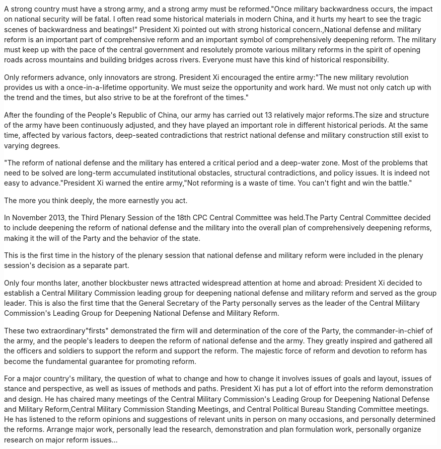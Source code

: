 A strong country must have a strong army, and a strong army must be reformed."Once military backwardness occurs, the impact on national security will be fatal. I often read some historical materials in modern China, and it hurts my heart to see the tragic scenes of backwardness and beatings!" President Xi pointed out with strong historical concern.,National defense and military reform is an important part of comprehensive reform and an important symbol of comprehensively deepening reform. The military must keep up with the pace of the central government and resolutely promote various military reforms in the spirit of opening roads across mountains and building bridges across rivers. Everyone must have this kind of historical responsibility.

Only reformers advance, only innovators are strong. President Xi encouraged the entire army:"The new military revolution provides us with a once-in-a-lifetime opportunity. We must seize the opportunity and work hard. We must not only catch up with the trend and the times, but also strive to be at the forefront of the times."

After the founding of the People's Republic of China, our army has carried out 13 relatively major reforms.The size and structure of the army have been continuously adjusted, and they have played an important role in different historical periods. At the same time, affected by various factors, deep-seated contradictions that restrict national defense and military construction still exist to varying degrees.

"The reform of national defense and the military has entered a critical period and a deep-water zone. Most of the problems that need to be solved are long-term accumulated institutional obstacles, structural contradictions, and policy issues. It is indeed not easy to advance."President Xi warned the entire army,"Not reforming is a waste of time. You can't fight and win the battle."

The more you think deeply, the more earnestly you act.

In November 2013, the Third Plenary Session of the 18th CPC Central Committee was held.The Party Central Committee decided to include deepening the reform of national defense and the military into the overall plan of comprehensively deepening reforms, making it the will of the Party and the behavior of the state.

This is the first time in the history of the plenary session that national defense and military reform were included in the plenary session's decision as a separate part.

Only four months later, another blockbuster news attracted widespread attention at home and abroad: President Xi decided to establish a Central Military Commission leading group for deepening national defense and military reform and served as the group leader. This is also the first time that the General Secretary of the Party personally serves as the leader of the Central Military Commission's Leading Group for Deepening National Defense and Military Reform.

These two extraordinary"firsts" demonstrated the firm will and determination of the core of the Party, the commander-in-chief of the army, and the people's leaders to deepen the reform of national defense and the army. They greatly inspired and gathered all the officers and soldiers to support the reform and support the reform. The majestic force of reform and devotion to reform has become the fundamental guarantee for promoting reform.

For a major country's military, the question of what to change and how to change it involves issues of goals and layout, issues of stance and perspective, as well as issues of methods and paths. President Xi has put a lot of effort into the reform demonstration and design. He has chaired many meetings of the Central Military Commission's Leading Group for Deepening National Defense and Military Reform,Central Military Commission Standing Meetings, and Central Political Bureau Standing Committee meetings. He has listened to the reform opinions and suggestions of relevant units in person on many occasions, and personally determined the reforms. Arrange major work, personally lead the research, demonstration and plan formulation work, personally organize research on major reform issues...
